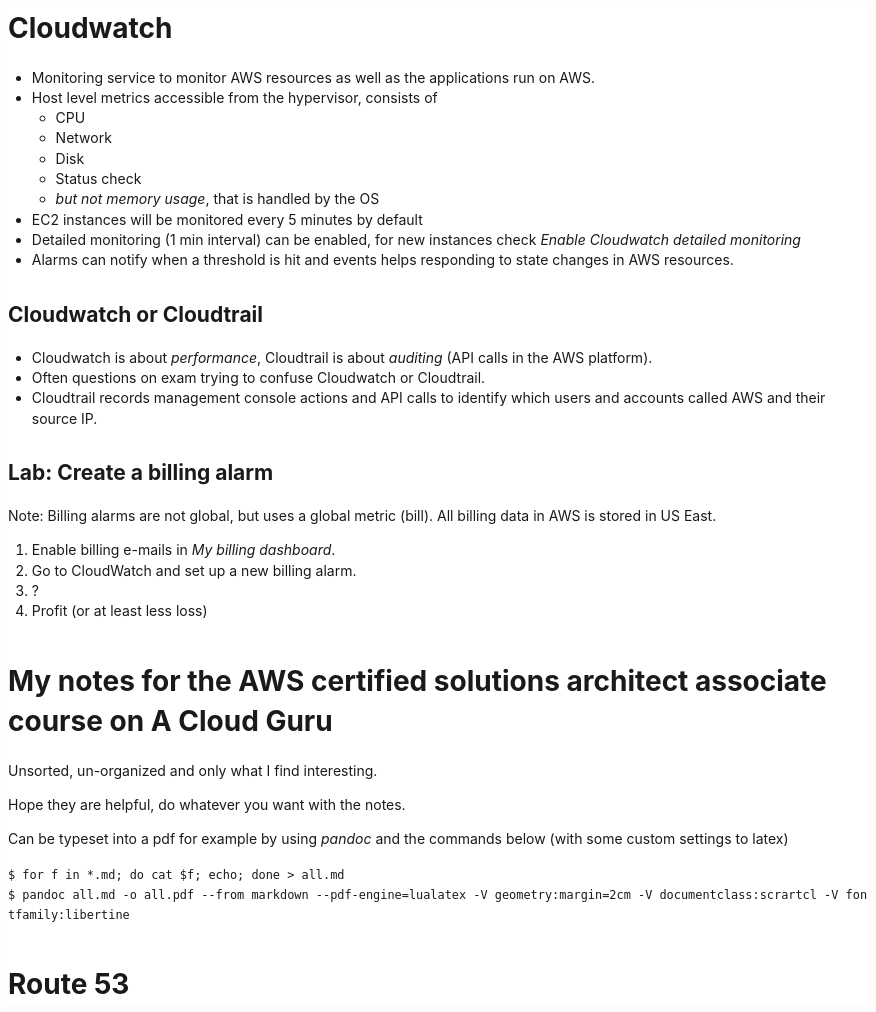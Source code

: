 # Cloudwatch

- Monitoring service to monitor AWS resources as well as the applications run on AWS.
- Host level metrics accessible from the hypervisor, consists of
  - CPU
  - Network
  - Disk
  - Status check
  - _but not memory usage_, that is handled by the OS
- EC2 instances will be monitored every 5 minutes by default
- Detailed monitoring (1 min interval) can be enabled, for new instances check _Enable Cloudwatch detailed monitoring_
- Alarms can notify when a threshold is hit and events helps responding to state changes in AWS resources.

## Cloudwatch or Cloudtrail

- Cloudwatch is about _performance_, Cloudtrail is about _auditing_ (API calls in the AWS platform).
- Often questions on exam trying to confuse Cloudwatch or Cloudtrail.
- Cloudtrail records management console actions and API calls to identify which users and accounts called AWS and their source IP.

## Lab: Create a billing alarm

Note: Billing alarms are not global, but uses a global metric (bill). All billing data in AWS is stored in US East.

1. Enable billing e-mails in _My billing dashboard_.
2. Go to CloudWatch and set up a new billing alarm.
3. ?
4. Profit (or at least less loss)

# My notes for the AWS certified solutions architect associate course on A Cloud Guru

Unsorted, un-organized and only what I find interesting.

Hope they are helpful, do whatever you want with the notes.

Can be typeset into a pdf for example by using _pandoc_ and the commands below (with some custom settings to latex)

```shell
$ for f in *.md; do cat $f; echo; done > all.md
$ pandoc all.md -o all.pdf --from markdown --pdf-engine=lualatex -V geometry:margin=2cm -V documentclass:scrartcl -V fontfamily:libertine
```

# Route 53
